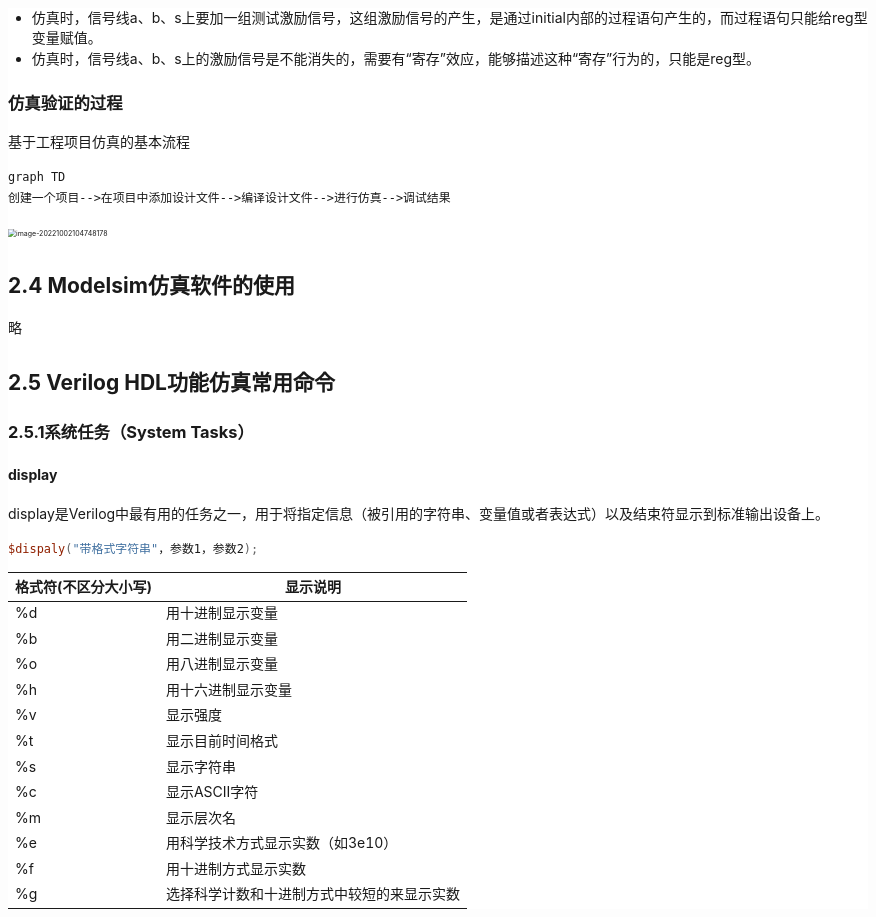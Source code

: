 - 仿真时，信号线a、b、s上要加一组测试激励信号，这组激励信号的产生，是通过initial内部的过程语句产生的，而过程语句只能给reg型变量赋值。
- 仿真时，信号线a、b、s上的激励信号是不能消失的，需要有“寄存”效应，能够描述这种“寄存”行为的，只能是reg型。

### 仿真验证的过程

基于工程项目仿真的基本流程

```mermaid
graph TD
创建一个项目-->在项目中添加设计文件-->编译设计文件-->进行仿真-->调试结果
```

<img src="https://mypic-1312707183.cos.ap-nanjing.myqcloud.com/image-20221002104748178.png" alt="image-20221002104748178" style="zoom:50%;" />

## 2.4 Modelsim仿真软件的使用

略





## 2.5  Verilog HDL功能仿真常用命令 

### 2.5.1系统任务（System Tasks） 

#### display

display是Verilog中最有用的任务之一，用于将指定信息（被引用的字符串、变量值或者表达式）以及结束符显示到标准输出设备上。

```verilog
$dispaly("带格式字符串"，参数1，参数2);
```

| 格式符(不区分大小写) | 显示说明                                   |
| -------------------- | ------------------------------------------ |
| %d                   | 用十进制显示变量                           |
| %b                   | 用二进制显示变量                           |
| %o                   | 用八进制显示变量                           |
| %h                   | 用十六进制显示变量                         |
| %v                   | 显示强度                                   |
| %t                   | 显示目前时间格式                           |
| %s                   | 显示字符串                                 |
| %c                   | 显示ASCII字符                              |
| %m                   | 显示层次名                                 |
| %e                   | 用科学技术方式显示实数（如3e10）           |
| %f                   | 用十进制方式显示实数                       |
| %g                   | 选择科学计数和十进制方式中较短的来显示实数 |
